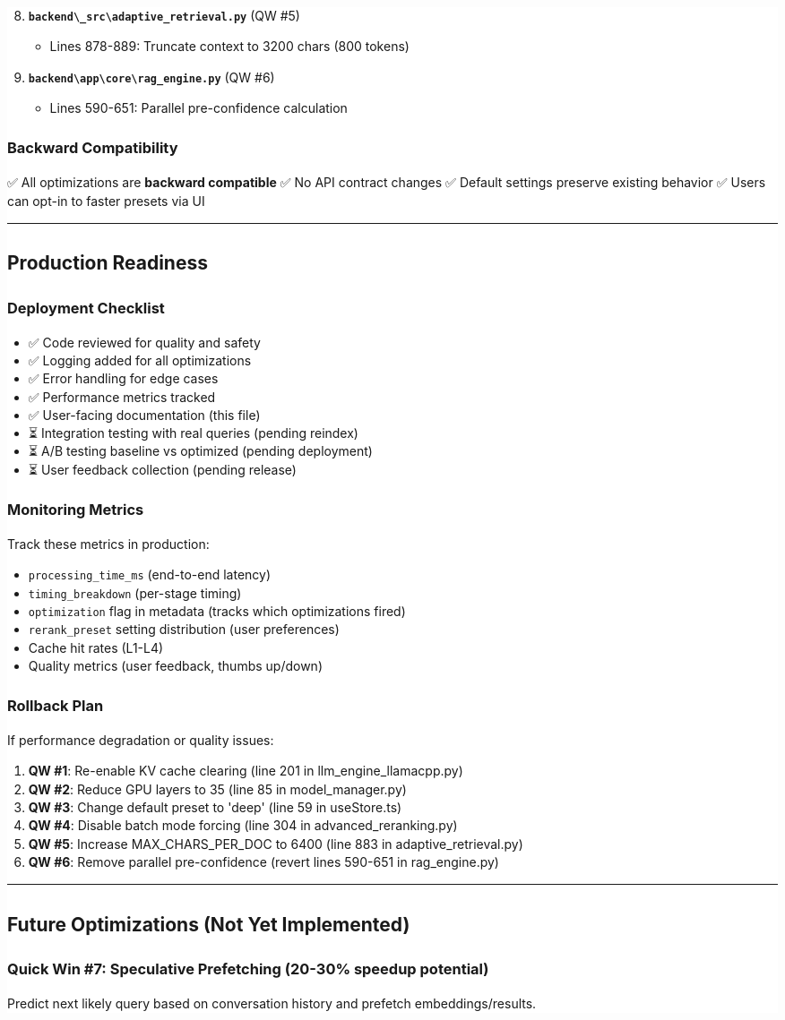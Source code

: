 8. **`backend\_src\adaptive_retrieval.py`** (QW #5)
   - Lines 878-889: Truncate context to 3200 chars (800 tokens)

9. **`backend\app\core\rag_engine.py`** (QW #6)
   - Lines 590-651: Parallel pre-confidence calculation

### Backward Compatibility
✅ All optimizations are **backward compatible**
✅ No API contract changes
✅ Default settings preserve existing behavior
✅ Users can opt-in to faster presets via UI

---

## Production Readiness

### Deployment Checklist
- ✅ Code reviewed for quality and safety
- ✅ Logging added for all optimizations
- ✅ Error handling for edge cases
- ✅ Performance metrics tracked
- ✅ User-facing documentation (this file)
- ⏳ Integration testing with real queries (pending reindex)
- ⏳ A/B testing baseline vs optimized (pending deployment)
- ⏳ User feedback collection (pending release)

### Monitoring Metrics
Track these metrics in production:
- `processing_time_ms` (end-to-end latency)
- `timing_breakdown` (per-stage timing)
- `optimization` flag in metadata (tracks which optimizations fired)
- `rerank_preset` setting distribution (user preferences)
- Cache hit rates (L1-L4)
- Quality metrics (user feedback, thumbs up/down)

### Rollback Plan
If performance degradation or quality issues:
1. **QW #1**: Re-enable KV cache clearing (line 201 in llm_engine_llamacpp.py)
2. **QW #2**: Reduce GPU layers to 35 (line 85 in model_manager.py)
3. **QW #3**: Change default preset to 'deep' (line 59 in useStore.ts)
4. **QW #4**: Disable batch mode forcing (line 304 in advanced_reranking.py)
5. **QW #5**: Increase MAX_CHARS_PER_DOC to 6400 (line 883 in adaptive_retrieval.py)
6. **QW #6**: Remove parallel pre-confidence (revert lines 590-651 in rag_engine.py)

---

## Future Optimizations (Not Yet Implemented)

### Quick Win #7: Speculative Prefetching (20-30% speedup potential)
Predict next likely query based on conversation history and prefetch embeddings/results.
